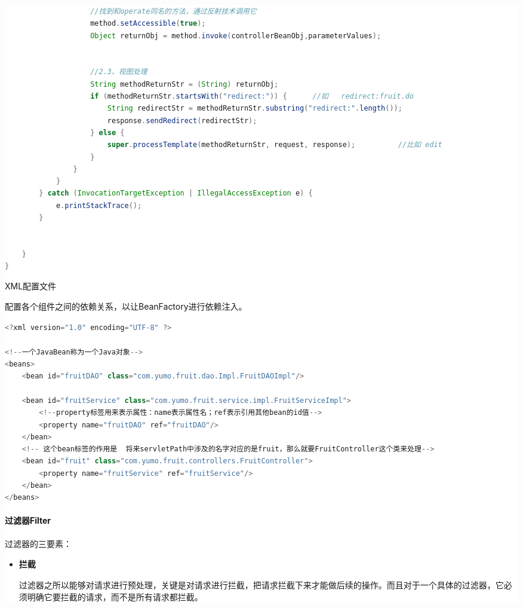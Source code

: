 ```java
                    //找到和operate同名的方法，通过反射技术调用它
                    method.setAccessible(true);
                    Object returnObj = method.invoke(controllerBeanObj,parameterValues);


                    //2.3、视图处理
                    String methodReturnStr = (String) returnObj;
                    if (methodReturnStr.startsWith("redirect:")) {      //如   redirect:fruit.do
                        String redirectStr = methodReturnStr.substring("redirect:".length());
                        response.sendRedirect(redirectStr);
                    } else {
                        super.processTemplate(methodReturnStr, request, response);          //比如 edit
                    }
                }
            }
        } catch (InvocationTargetException | IllegalAccessException e) {
            e.printStackTrace();
        }


    }
}
```

XML配置文件

配置各个组件之间的依赖关系，以让BeanFactory进行依赖注入。

```java
<?xml version="1.0" encoding="UTF-8" ?>

<!--一个JavaBean称为一个Java对象-->
<beans>
    <bean id="fruitDAO" class="com.yumo.fruit.dao.Impl.FruitDAOImpl"/>

    <bean id="fruitService" class="com.yumo.fruit.service.impl.FruitServiceImpl">
        <!--property标签用来表示属性：name表示属性名；ref表示引用其他bean的id值-->
        <property name="fruitDAO" ref="fruitDAO"/>
    </bean>
    <!-- 这个bean标签的作用是  将来servletPath中涉及的名字对应的是fruit，那么就要FruitController这个类来处理-->
    <bean id="fruit" class="com.yumo.fruit.controllers.FruitController">
        <property name="fruitService" ref="fruitService"/>
    </bean>
</beans>
```

#### 过滤器Filter

过滤器的三要素：

- **拦截**

  过滤器之所以能够对请求进行预处理，关键是对请求进行拦截，把请求拦截下来才能做后续的操作。而且对于一个具体的过滤器，它必须明确它要拦截的请求，而不是所有请求都拦截。
